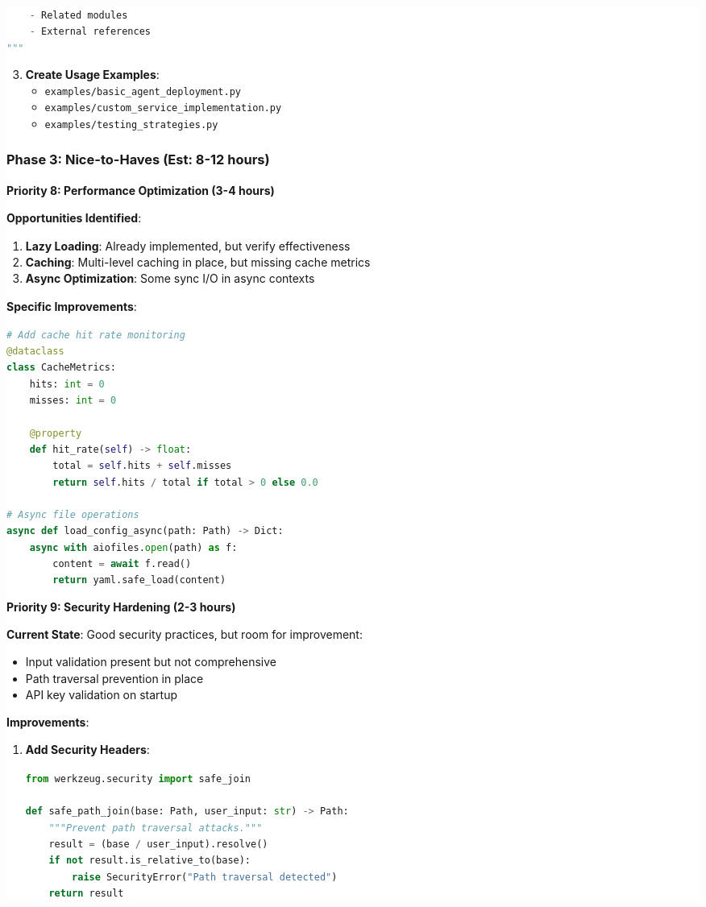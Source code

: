    ```python
       - Related modules
       - External references
   """
   ```

3. **Create Usage Examples**:
   - `examples/basic_agent_deployment.py`
   - `examples/custom_service_implementation.py`
   - `examples/testing_strategies.py`

### Phase 3: Nice-to-Haves (Est: 8-12 hours)

**Priority 8: Performance Optimization (3-4 hours)**

**Opportunities Identified**:
1. **Lazy Loading**: Already implemented, but verify effectiveness
2. **Caching**: Multi-level caching in place, but missing cache metrics
3. **Async Optimization**: Some sync I/O in async contexts

**Specific Improvements**:
```python
# Add cache hit rate monitoring
@dataclass
class CacheMetrics:
    hits: int = 0
    misses: int = 0

    @property
    def hit_rate(self) -> float:
        total = self.hits + self.misses
        return self.hits / total if total > 0 else 0.0

# Async file operations
async def load_config_async(path: Path) -> Dict:
    async with aiofiles.open(path) as f:
        content = await f.read()
        return yaml.safe_load(content)
```

**Priority 9: Security Hardening (2-3 hours)**

**Current State**: Good security practices, but room for improvement:
- Input validation present but not comprehensive
- Path traversal prevention in place
- API key validation on startup

**Improvements**:
1. **Add Security Headers**:
   ```python
   from werkzeug.security import safe_join

   def safe_path_join(base: Path, user_input: str) -> Path:
       """Prevent path traversal attacks."""
       result = (base / user_input).resolve()
       if not result.is_relative_to(base):
           raise SecurityError("Path traversal detected")
       return result
   ```
